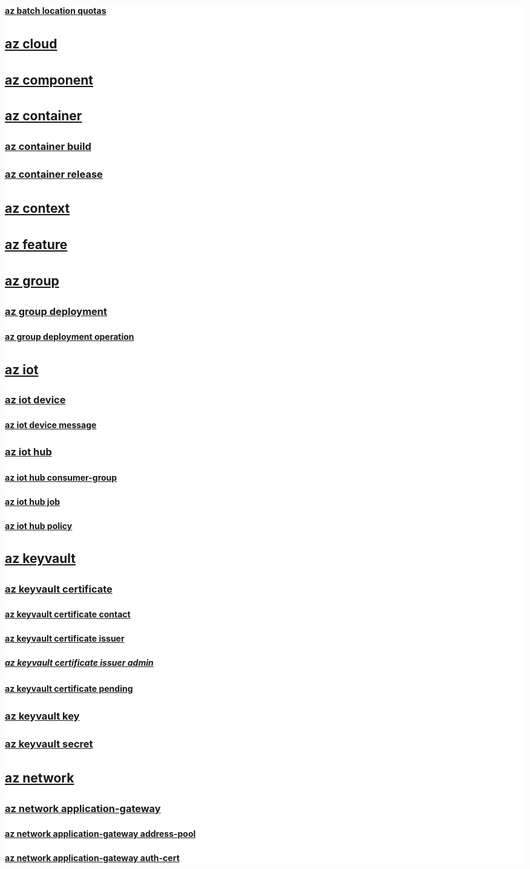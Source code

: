 #### [az batch location quotas](batch\location\quotas.pycliyml)
## [az cloud](cloud.pycliyml)
## [az component](component.pycliyml)
## [az container](container.pycliyml)
### [az container build](container\build.pycliyml)
### [az container release](container\release.pycliyml)
## [az context](context.pycliyml)
## [az feature](feature.pycliyml)
## [az group](group.pycliyml)
### [az group deployment](group\deployment.pycliyml)
#### [az group deployment operation](group\deployment\operation.pycliyml)
## [az iot](iot.pycliyml)
### [az iot device](iot\device.pycliyml)
#### [az iot device message](iot\device\message.pycliyml)
### [az iot hub](iot\hub.pycliyml)
#### [az iot hub consumer-group](iot\hub\consumer-group.pycliyml)
#### [az iot hub job](iot\hub\job.pycliyml)
#### [az iot hub policy](iot\hub\policy.pycliyml)
## [az keyvault](keyvault.pycliyml)
### [az keyvault certificate](keyvault\certificate.pycliyml)
#### [az keyvault certificate contact](keyvault\certificate\contact.pycliyml)
#### [az keyvault certificate issuer](keyvault\certificate\issuer.pycliyml)
##### [az keyvault certificate issuer admin](keyvault\certificate\issuer\admin.pycliyml)
#### [az keyvault certificate pending](keyvault\certificate\pending.pycliyml)
### [az keyvault key](keyvault\key.pycliyml)
### [az keyvault secret](keyvault\secret.pycliyml)
## [az network](network.pycliyml)
### [az network application-gateway](network\application-gateway.pycliyml)
#### [az network application-gateway address-pool](network\application-gateway\address-pool.pycliyml)
#### [az network application-gateway auth-cert](network\application-gateway\auth-cert.pycliyml)